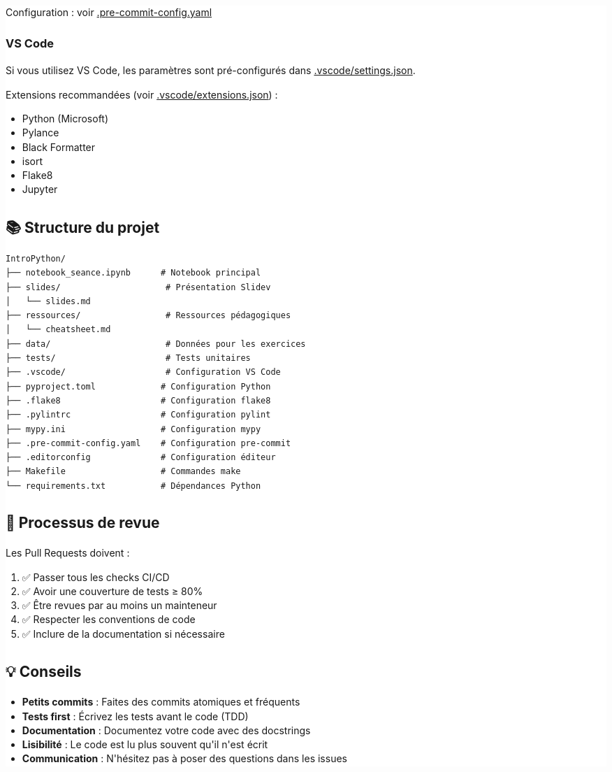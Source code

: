 Configuration : voir [.pre-commit-config.yaml](.pre-commit-config.yaml)

### VS Code

Si vous utilisez VS Code, les paramètres sont pré-configurés dans [.vscode/settings.json](.vscode/settings.json).

Extensions recommandées (voir [.vscode/extensions.json](.vscode/extensions.json)) :
- Python (Microsoft)
- Pylance
- Black Formatter
- isort
- Flake8
- Jupyter

## 📚 Structure du projet

```
IntroPython/
├── notebook_seance.ipynb      # Notebook principal
├── slides/                     # Présentation Slidev
│   └── slides.md
├── ressources/                 # Ressources pédagogiques
│   └── cheatsheet.md
├── data/                       # Données pour les exercices
├── tests/                      # Tests unitaires
├── .vscode/                    # Configuration VS Code
├── pyproject.toml             # Configuration Python
├── .flake8                    # Configuration flake8
├── .pylintrc                  # Configuration pylint
├── mypy.ini                   # Configuration mypy
├── .pre-commit-config.yaml    # Configuration pre-commit
├── .editorconfig              # Configuration éditeur
├── Makefile                   # Commandes make
└── requirements.txt           # Dépendances Python
```

## 🤝 Processus de revue

Les Pull Requests doivent :
1. ✅ Passer tous les checks CI/CD
2. ✅ Avoir une couverture de tests ≥ 80%
3. ✅ Être revues par au moins un mainteneur
4. ✅ Respecter les conventions de code
5. ✅ Inclure de la documentation si nécessaire

## 💡 Conseils

- **Petits commits** : Faites des commits atomiques et fréquents
- **Tests first** : Écrivez les tests avant le code (TDD)
- **Documentation** : Documentez votre code avec des docstrings
- **Lisibilité** : Le code est lu plus souvent qu'il n'est écrit
- **Communication** : N'hésitez pas à poser des questions dans les issues
